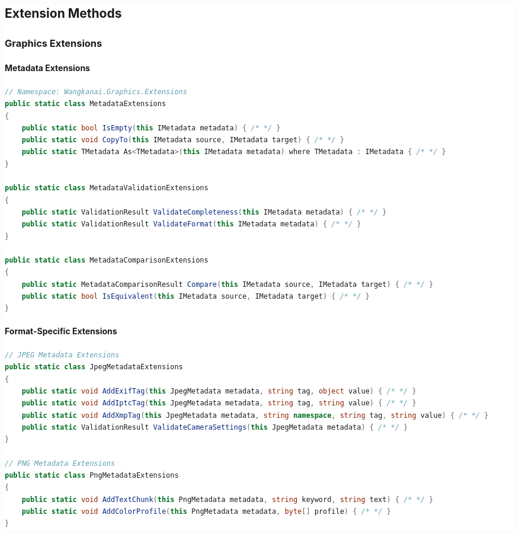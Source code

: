 
## Extension Methods

### Graphics Extensions

#### Metadata Extensions

```csharp
// Namespace: Wangkanai.Graphics.Extensions
public static class MetadataExtensions
{
    public static bool IsEmpty(this IMetadata metadata) { /* */ }
    public static void CopyTo(this IMetadata source, IMetadata target) { /* */ }
    public static TMetadata As<TMetadata>(this IMetadata metadata) where TMetadata : IMetadata { /* */ }
}

public static class MetadataValidationExtensions
{
    public static ValidationResult ValidateCompleteness(this IMetadata metadata) { /* */ }
    public static ValidationResult ValidateFormat(this IMetadata metadata) { /* */ }
}

public static class MetadataComparisonExtensions
{
    public static MetadataComparisonResult Compare(this IMetadata source, IMetadata target) { /* */ }
    public static bool IsEquivalent(this IMetadata source, IMetadata target) { /* */ }
}
```

#### Format-Specific Extensions

```csharp
// JPEG Metadata Extensions
public static class JpegMetadataExtensions
{
    public static void AddExifTag(this JpegMetadata metadata, string tag, object value) { /* */ }
    public static void AddIptcTag(this JpegMetadata metadata, string tag, string value) { /* */ }
    public static void AddXmpTag(this JpegMetadata metadata, string namespace, string tag, string value) { /* */ }
    public static ValidationResult ValidateCameraSettings(this JpegMetadata metadata) { /* */ }
}

// PNG Metadata Extensions
public static class PngMetadataExtensions
{
    public static void AddTextChunk(this PngMetadata metadata, string keyword, string text) { /* */ }
    public static void AddColorProfile(this PngMetadata metadata, byte[] profile) { /* */ }
}
```
